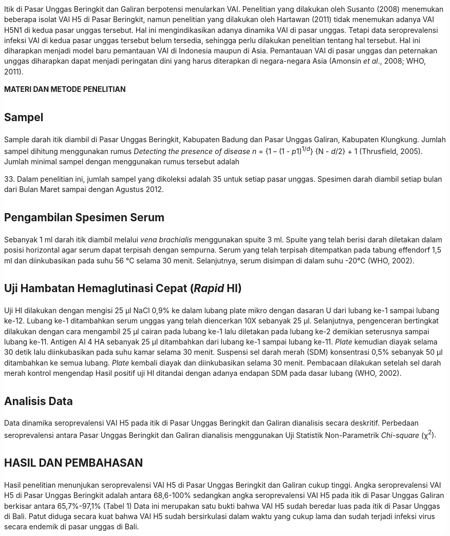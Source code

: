 <p><span class="font3">Itik di Pasar Unggas Beringkit dan Galiran berpotensi menularkan VAI. Penelitian yang dilakukan oleh Susanto (2008) menemukan beberapa isolat VAI H5 di Pasar Beringkit, namun penelitian yang dilakukan oleh Hartawan (2011) tidak menemukan adanya VAI H5N1 di kedua pasar unggas tersebut. Hal ini mengindikasikan adanya dinamika VAI di pasar unggas. Tetapi data seroprevalensi infeksi VAI di kedua pasar unggas tersebut belum tersedia, sehingga perlu dilakukan penelitian tentang hal tersebut. Hal ini diharapkan menjadi model baru pemantauan VAI di Indonesia maupun di Asia. Pemantauan VAI di pasar unggas dan peternakan unggas diharapkan dapat menjadi peringatan dini yang harus diterapkan di negara-negara Asia (Amonsin </span><span class="font3" style="font-style:italic;">et al</span><span class="font3">., 2008; WHO, 2011).</span></p>
<p><span class="font3" style="font-weight:bold;">MATERI DAN METODE PENELITIAN</span></p>
<h2><a name="bookmark6"></a><span class="font3" style="font-weight:bold;"><a name="bookmark7"></a>Sampel</span></h2>
<p><span class="font3">Sample darah itik diambil di Pasar Unggas Beringkit, Kabupaten Badung dan Pasar Unggas Galiran, Kabupaten Klungkung. Jumlah sampel dihitung menggunakan rumus </span><span class="font3" style="font-style:italic;">Detecting the presence of disease n</span><span class="font3"> = {1 – (1 - </span><span class="font3" style="font-style:italic;">p</span><span class="font3">1)<sup>1/</sup></span><span class="font3" style="font-style:italic;"><sup>d</sup></span><span class="font3">} {N - </span><span class="font3" style="font-style:italic;">d</span><span class="font3">/2} + 1 (Thrusfield, 2005). Jumlah minimal sampel dengan menggunakan rumus tersebut adalah</span></p>
<p><span class="font3">33. Dalam penelitian ini, jumlah sampel yang dikoleksi adalah 35 untuk setiap pasar unggas. Spesimen darah diambil setiap bulan dari Bulan Maret sampai dengan Agustus 2012.</span></p>
<h2><a name="bookmark8"></a><span class="font3" style="font-weight:bold;"><a name="bookmark9"></a>Pengambilan Spesimen Serum</span></h2>
<p><span class="font3">Sebanyak 1 ml darah itik diambil melalui </span><span class="font3" style="font-style:italic;">vena brachialis</span><span class="font3"> menggunakan spuite 3 ml. Spuite yang telah berisi darah diletakan dalam posisi horizontal agar serum dapat terpisah dengan sempurna. Serum yang telah terpisah ditempatkan pada tabung effendorf 1,5 ml dan diinkubasikan pada suhu 56 °C selama 30 menit. Selanjutnya, serum disimpan di dalam suhu -20°C (WHO, 2002).</span></p>
<h2><a name="bookmark10"></a><span class="font3" style="font-weight:bold;"><a name="bookmark11"></a>Uji Hambatan Hemaglutinasi Cepat (</span><span class="font3" style="font-weight:bold;font-style:italic;">Rapid</span><span class="font3" style="font-weight:bold;"> HI)</span></h2>
<p><span class="font3">Uji HI dilakukan dengan mengisi 25 µl NaCl 0,9% ke dalam lubang plate mikro dengan dasaran U dari lubang ke-1 sampai lubang ke-12. Lubang ke-1 ditambahkan serum unggas yang telah diencerkan 10X sebanyak 25 µl. Selanjutnya, pengenceran bertingkat dilakukan dengan cara mengambil 25 µl cairan pada lubang ke-1 lalu diletakan pada lubang ke-2 demikian seterusnya sampai lubang ke-11. Antigen AI 4 HA sebanyak 25 µl ditambahkan dari lubang ke-1 sampai lubang ke-11. </span><span class="font3" style="font-style:italic;">Plate</span><span class="font3"> kemudian diayak selama 30 detik lalu diinkubasikan pada suhu kamar selama 30 menit. Suspensi sel darah merah (SDM) konsentrasi 0,5% sebanyak 50 µl ditambahkan ke semua lubang. </span><span class="font3" style="font-style:italic;">Plate </span><span class="font3">kembali diayak dan diinkubasikan selama 30 menit. Pembacaan dilakukan setelah sel darah merah kontrol mengendap Hasil positif uji HI ditandai dengan adanya endapan SDM pada dasar lubang (WHO, 2002).</span></p>
<h2><a name="bookmark12"></a><span class="font3" style="font-weight:bold;"><a name="bookmark13"></a>Analisis Data</span></h2>
<p><span class="font3">Data dinamika seroprevalensi VAI H5 pada itik di Pasar Unggas Beringkit dan Galiran dianalisis secara deskritif. Perbedaan seroprevalensi antara Pasar Unggas Beringkit dan Galiran dianalisis menggunakan Uji Statistik Non-Parametrik </span><span class="font3" style="font-style:italic;">Chi-square</span><span class="font3"> (</span><span class="font4">χ</span><span class="font3"><sup>2</sup>).</span></p>
<h2><a name="bookmark14"></a><span class="font3" style="font-weight:bold;"><a name="bookmark15"></a>HASIL DAN PEMBAHASAN</span></h2>
<p><span class="font3">Hasil penelitian menunjukan seroprevalensi VAI H5 di Pasar Unggas Beringkit dan Galiran cukup tinggi. Angka seroprevalensi VAI H5 di Pasar Unggas Beringkit adalah antara 68,6-100% sedangkan angka seroprevalensi VAI H5 pada itik di Pasar Unggas Galiran berkisar antara 65,7%-97,1% (Tabel 1) Data ini merupakan satu bukti bahwa VAI H5 sudah beredar luas pada itik di Pasar Unggas di Bali. Patut diduga secara kuat bahwa VAI H5 sudah bersirkulasi dalam waktu yang cukup lama dan sudah terjadi infeksi virus secara endemik di pasar unggas di Bali.</span></p>